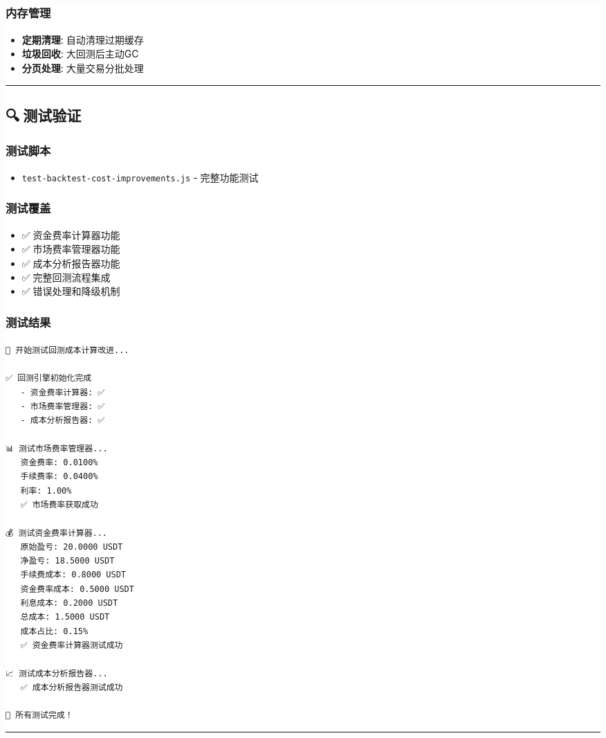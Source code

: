 ### 内存管理
- **定期清理**: 自动清理过期缓存
- **垃圾回收**: 大回测后主动GC
- **分页处理**: 大量交易分批处理

---

## 🔍 测试验证

### 测试脚本
- `test-backtest-cost-improvements.js` - 完整功能测试

### 测试覆盖
- ✅ 资金费率计算器功能
- ✅ 市场费率管理器功能
- ✅ 成本分析报告器功能
- ✅ 完整回测流程集成
- ✅ 错误处理和降级机制

### 测试结果
```
🚀 开始测试回测成本计算改进...

✅ 回测引擎初始化完成
   - 资金费率计算器: ✅
   - 市场费率管理器: ✅
   - 成本分析报告器: ✅

📊 测试市场费率管理器...
   资金费率: 0.0100%
   手续费率: 0.0400%
   利率: 1.00%
   ✅ 市场费率获取成功

💰 测试资金费率计算器...
   原始盈亏: 20.0000 USDT
   净盈亏: 18.5000 USDT
   手续费成本: 0.8000 USDT
   资金费率成本: 0.5000 USDT
   利息成本: 0.2000 USDT
   总成本: 1.5000 USDT
   成本占比: 0.15%
   ✅ 资金费率计算器测试成功

📈 测试成本分析报告器...
   ✅ 成本分析报告器测试成功

🎉 所有测试完成！
```

---